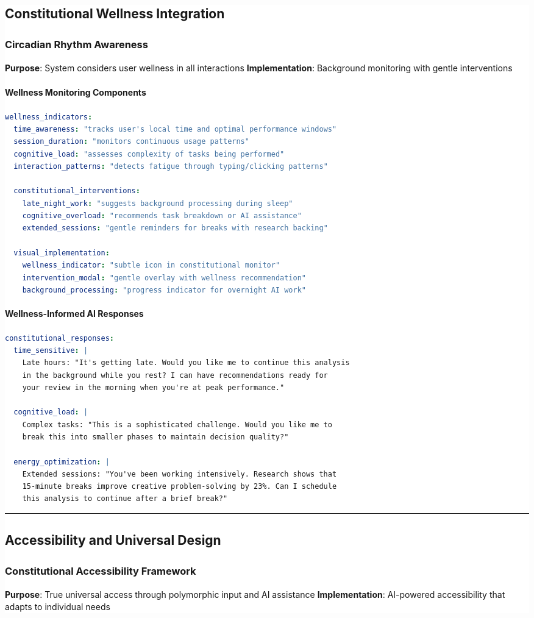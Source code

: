 
## Constitutional Wellness Integration

### Circadian Rhythm Awareness
**Purpose**: System considers user wellness in all interactions
**Implementation**: Background monitoring with gentle interventions

#### Wellness Monitoring Components
```yaml
wellness_indicators:
  time_awareness: "tracks user's local time and optimal performance windows"
  session_duration: "monitors continuous usage patterns"
  cognitive_load: "assesses complexity of tasks being performed"
  interaction_patterns: "detects fatigue through typing/clicking patterns"
  
  constitutional_interventions:
    late_night_work: "suggests background processing during sleep"
    cognitive_overload: "recommends task breakdown or AI assistance"
    extended_sessions: "gentle reminders for breaks with research backing"
    
  visual_implementation:
    wellness_indicator: "subtle icon in constitutional monitor"
    intervention_modal: "gentle overlay with wellness recommendation"
    background_processing: "progress indicator for overnight AI work"
```

#### Wellness-Informed AI Responses
```yaml
constitutional_responses:
  time_sensitive: |
    Late hours: "It's getting late. Would you like me to continue this analysis 
    in the background while you rest? I can have recommendations ready for 
    your review in the morning when you're at peak performance."
    
  cognitive_load: |
    Complex tasks: "This is a sophisticated challenge. Would you like me to 
    break this into smaller phases to maintain decision quality?"
    
  energy_optimization: |
    Extended sessions: "You've been working intensively. Research shows that 
    15-minute breaks improve creative problem-solving by 23%. Can I schedule 
    this analysis to continue after a brief break?"
```

---

## Accessibility and Universal Design

### Constitutional Accessibility Framework
**Purpose**: True universal access through polymorphic input and AI assistance
**Implementation**: AI-powered accessibility that adapts to individual needs
